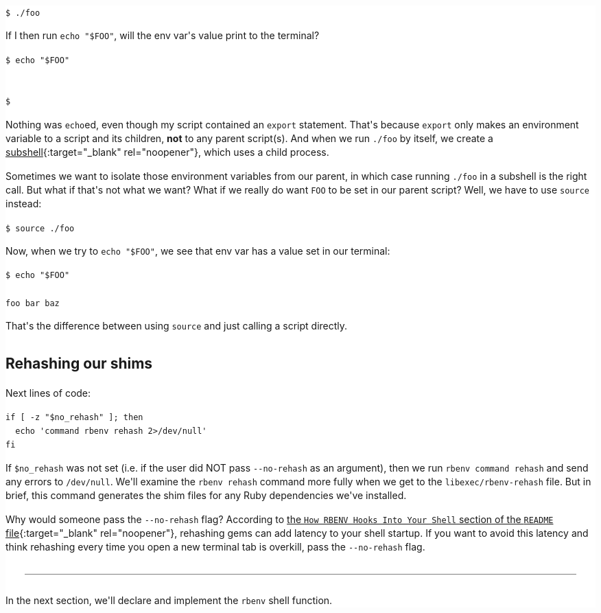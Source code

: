 ```
$ ./foo
```

If I then run `echo "$FOO"`, will the env var's value print to the terminal?

```
$ echo "$FOO"


$
```

Nothing was `echo`ed, even though my script contained an `export` statement.  That's because `export` only makes an environment variable to a script and its children, **not** to any parent script(s).  And when we run `./foo` by itself, we create a [subshell](https://web.archive.org/web/20230320235827/https://tldp.org/LDP/abs/html/subshells.html){:target="_blank" rel="noopener"}, which uses a child process.

Sometimes we want to isolate those environment variables from our parent, in which case running `./foo` in a subshell is the right call.  But what if that's not what we want?  What if we really do want `FOO` to be set in our parent script?  Well, we have to use `source` instead:

```
$ source ./foo
```

Now, when we try to `echo "$FOO"`, we see that env var has a value set in our terminal:

```
$ echo "$FOO"

foo bar baz
```

That's the difference between using `source` and just calling a script directly.

## Rehashing our shims

Next lines of code:

```
if [ -z "$no_rehash" ]; then
  echo 'command rbenv rehash 2>/dev/null'
fi
```

If `$no_rehash` was not set (i.e. if the user did NOT pass `--no-rehash` as an argument), then we run `rbenv command rehash` and send any errors to `/dev/null`.  We'll examine the `rbenv rehash` command more fully when we get to the `libexec/rbenv-rehash` file.  But in brief, this command generates the shim files for any Ruby dependencies we've installed.

Why would someone pass the `--no-rehash` flag?  According to [the `How RBENV Hooks Into Your Shell` section of the `README` file](https://github.com/rbenv/rbenv#how-rbenv-hooks-into-your-shell){:target="_blank" rel="noopener"}, rehashing gems can add latency to your shell startup.  If you want to avoid this latency and think rehashing every time you open a new terminal tab is overkill, pass the `--no-rehash` flag.

<div style="margin: 2em; border-bottom: 1px solid grey"></div>

In the next section, we'll declare and implement the `rbenv` shell function.
